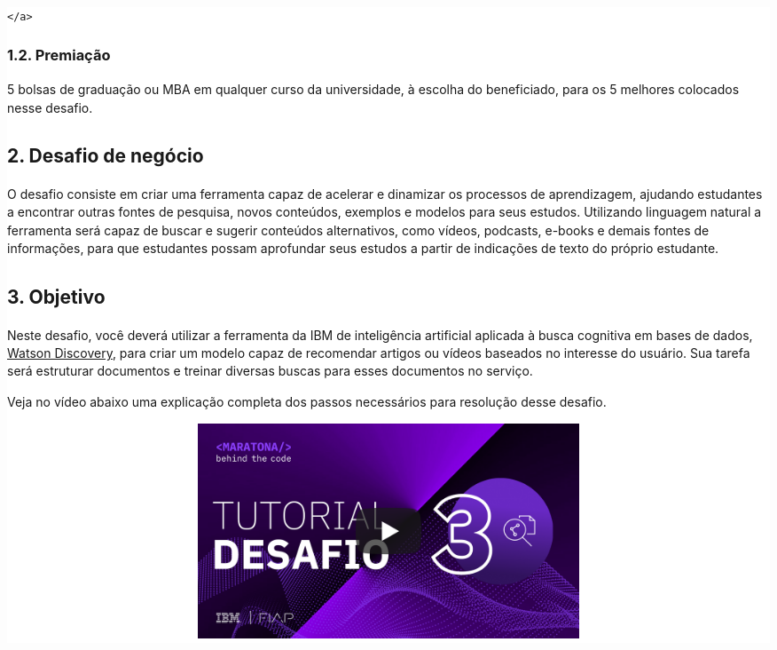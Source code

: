     </a>
</div>

### 1.2. Premiação

5 bolsas de graduação ou MBA em qualquer curso da universidade, à escolha do beneficiado, para os 5 melhores colocados nesse desafio.

## 2. Desafio de negócio

O desafio consiste em criar uma ferramenta capaz de acelerar e dinamizar os processos de aprendizagem, ajudando estudantes a encontrar outras fontes de pesquisa, novos conteúdos, exemplos e modelos para seus estudos. Utilizando linguagem natural a ferramenta será capaz de buscar e sugerir conteúdos alternativos, como vídeos, podcasts, e-books e demais fontes de informações, para que estudantes possam aprofundar seus estudos a partir de indicações de texto do próprio estudante.

## 3. Objetivo

Neste desafio, você deverá utilizar a ferramenta da IBM de inteligência artificial aplicada à busca cognitiva em bases de dados, [Watson Discovery](https://cloud.ibm.com/catalog/services/discovery), para criar um modelo capaz de recomendar artigos ou vídeos baseados no interesse do usuário. Sua tarefa será estruturar documentos e treinar diversas buscas para esses documentos no serviço.

Veja no vídeo abaixo uma explicação completa dos passos necessários para resolução desse desafio.

<div align="center">
    <a href="https://www.youtube.com/watch?v=dlhcp_7GHa4">
       <img width="50%" src="./doc/source/images/miniature2.png" alt='video'></img>
    </a>
</div>
